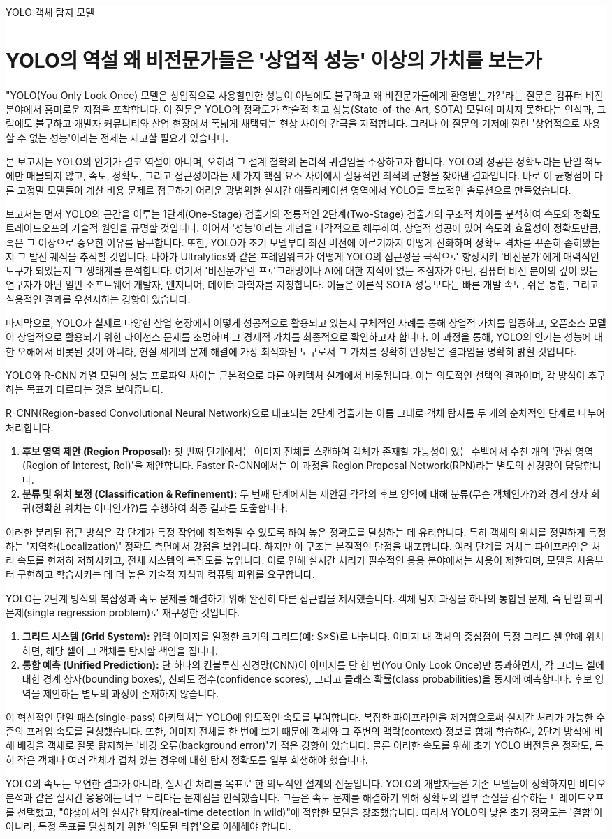 [YOLO 객체 탐지 모델](./index.md)
# YOLO의 역설 왜 비전문가들은 '상업적 성능' 이상의 가치를 보는가


"YOLO(You Only Look Once) 모델은 상업적으로 사용할만한 성능이 아님에도 불구하고 왜 비전문가들에게 환영받는가?"라는 질문은 컴퓨터 비전 분야에서 흥미로운 지점을 포착합니다. 이 질문은 YOLO의 정확도가 학술적 최고 성능(State-of-the-Art, SOTA) 모델에 미치지 못한다는 인식과, 그럼에도 불구하고 개발자 커뮤니티와 산업 현장에서 폭넓게 채택되는 현상 사이의 간극을 지적합니다. 그러나 이 질문의 기저에 깔린 '상업적으로 사용할 수 없는 성능'이라는 전제는 재고할 필요가 있습니다.

본 보고서는 YOLO의 인기가 결코 역설이 아니며, 오히려 그 설계 철학의 논리적 귀결임을 주장하고자 합니다. YOLO의 성공은 정확도라는 단일 척도에만 매몰되지 않고, 속도, 정확도, 그리고 접근성이라는 세 가지 핵심 요소 사이에서 실용적인 최적의 균형을 찾아낸 결과입니다. 바로 이 균형점이 다른 고정밀 모델들이 계산 비용 문제로 접근하기 어려운 광범위한 실시간 애플리케이션 영역에서 YOLO를 독보적인 솔루션으로 만들었습니다.

보고서는 먼저 YOLO의 근간을 이루는 1단계(One-Stage) 검출기와 전통적인 2단계(Two-Stage) 검출기의 구조적 차이를 분석하여 속도와 정확도 트레이드오프의 기술적 원인을 규명할 것입니다. 이어서 '성능'이라는 개념을 다각적으로 해부하여, 상업적 성공에 있어 속도와 효율성이 정확도만큼, 혹은 그 이상으로 중요한 이유를 탐구합니다. 또한, YOLO가 초기 모델부터 최신 버전에 이르기까지 어떻게 진화하며 정확도 격차를 꾸준히 좁혀왔는지 그 발전 궤적을 추적할 것입니다. 나아가 Ultralytics와 같은 프레임워크가 어떻게 YOLO의 접근성을 극적으로 향상시켜 '비전문가'에게 매력적인 도구가 되었는지 그 생태계를 분석합니다. 여기서 '비전문가'란 프로그래밍이나 AI에 대한 지식이 없는 초심자가 아닌, 컴퓨터 비전 분야의 깊이 있는 연구자가 아닌 일반 소프트웨어 개발자, 엔지니어, 데이터 과학자를 지칭합니다. 이들은 이론적 SOTA 성능보다는 빠른 개발 속도, 쉬운 통합, 그리고 실용적인 결과를 우선시하는 경향이 있습니다.

마지막으로, YOLO가 실제로 다양한 산업 현장에서 어떻게 성공적으로 활용되고 있는지 구체적인 사례를 통해 상업적 가치를 입증하고, 오픈소스 모델이 상업적으로 활용되기 위한 라이선스 문제를 조명하며 그 경제적 가치를 최종적으로 확인하고자 합니다. 이 과정을 통해, YOLO의 인기는 성능에 대한 오해에서 비롯된 것이 아니라, 현실 세계의 문제 해결에 가장 최적화된 도구로서 그 가치를 정확히 인정받은 결과임을 명확히 밝힐 것입니다.


YOLO와 R-CNN 계열 모델의 성능 프로파일 차이는 근본적으로 다른 아키텍처 설계에서 비롯됩니다. 이는 의도적인 선택의 결과이며, 각 방식이 추구하는 목표가 다르다는 것을 보여줍니다.


R-CNN(Region-based Convolutional Neural Network)으로 대표되는 2단계 검출기는 이름 그대로 객체 탐지를 두 개의 순차적인 단계로 나누어 처리합니다.

1. **후보 영역 제안 (Region Proposal):** 첫 번째 단계에서는 이미지 전체를 스캔하여 객체가 존재할 가능성이 있는 수백에서 수천 개의 '관심 영역(Region of Interest, RoI)'을 제안합니다. Faster R-CNN에서는 이 과정을 Region Proposal Network(RPN)라는 별도의 신경망이 담당합니다.
2. **분류 및 위치 보정 (Classification & Refinement):** 두 번째 단계에서는 제안된 각각의 후보 영역에 대해 분류(무슨 객체인가?)와 경계 상자 회귀(정확한 위치는 어디인가?)를 수행하여 최종 결과를 도출합니다.

이러한 분리된 접근 방식은 각 단계가 특정 작업에 최적화될 수 있도록 하여 높은 정확도를 달성하는 데 유리합니다. 특히 객체의 위치를 정밀하게 특정하는 '지역화(Localization)' 정확도 측면에서 강점을 보입니다. 하지만 이 구조는 본질적인 단점을 내포합니다. 여러 단계를 거치는 파이프라인은 처리 속도를 현저히 저하시키고, 전체 시스템의 복잡도를 높입니다. 이로 인해 실시간 처리가 필수적인 응용 분야에서는 사용이 제한되며, 모델을 처음부터 구현하고 학습시키는 데 더 높은 기술적 지식과 컴퓨팅 파워를 요구합니다.


YOLO는 2단계 방식의 복잡성과 속도 문제를 해결하기 위해 완전히 다른 접근법을 제시했습니다. 객체 탐지 과정을 하나의 통합된 문제, 즉 단일 회귀 문제(single regression problem)로 재구성한 것입니다.

1. **그리드 시스템 (Grid System):** 입력 이미지를 일정한 크기의 그리드(예: S×S)로 나눕니다. 이미지 내 객체의 중심점이 특정 그리드 셀 안에 위치하면, 해당 셀이 그 객체를 탐지할 책임을 집니다.
2. **통합 예측 (Unified Prediction):** 단 하나의 컨볼루션 신경망(CNN)이 이미지를 단 한 번(You Only Look Once)만 통과하면서, 각 그리드 셀에 대한 경계 상자(bounding boxes), 신뢰도 점수(confidence scores), 그리고 클래스 확률(class probabilities)을 동시에 예측합니다. 후보 영역을 제안하는 별도의 과정이 존재하지 않습니다.

이 혁신적인 단일 패스(single-pass) 아키텍처는 YOLO에 압도적인 속도를 부여합니다. 복잡한 파이프라인을 제거함으로써 실시간 처리가 가능한 수준의 프레임 속도를 달성했습니다. 또한, 이미지 전체를 한 번에 보기 때문에 객체와 그 주변의 맥락(context) 정보를 함께 학습하여, 2단계 방식에 비해 배경을 객체로 잘못 탐지하는 '배경 오류(background error)'가 적은 경향이 있습니다. 물론 이러한 속도를 위해 초기 YOLO 버전들은 정확도, 특히 작은 객체나 여러 객체가 겹쳐 있는 경우에 대한 탐지 정확도를 일부 희생해야 했습니다.


YOLO의 속도는 우연한 결과가 아니라, 실시간 처리를 목표로 한 의도적인 설계의 산물입니다. YOLO의 개발자들은 기존 모델들이 정확하지만 비디오 분석과 같은 실시간 응용에는 너무 느리다는 문제점을 인식했습니다. 그들은 속도 문제를 해결하기 위해 정확도의 일부 손실을 감수하는 트레이드오프를 선택했고, "야생에서의 실시간 탐지(real-time detection in wild)"에 적합한 모델을 창조했습니다. 따라서 YOLO의 낮은 초기 정확도는 '결함'이 아니라, 특정 목표를 달성하기 위한 '의도된 타협'으로 이해해야 합니다.
